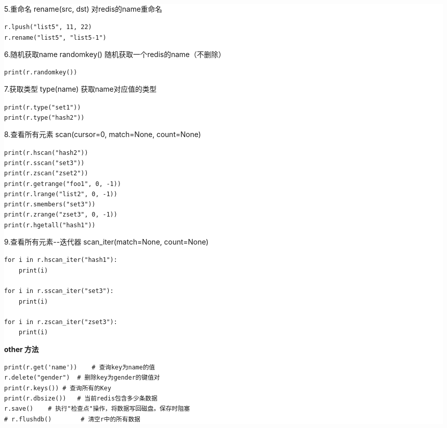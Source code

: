 5.重命名
 rename(src, dst)
 对redis的name重命名

```
r.lpush("list5", 11, 22)
r.rename("list5", "list5-1")
```

6.随机获取name
 randomkey()
 随机获取一个redis的name（不删除）

```
print(r.randomkey())
```

7.获取类型
 type(name)
 获取name对应值的类型

```
print(r.type("set1"))
print(r.type("hash2"))
```

8.查看所有元素
 scan(cursor=0, match=None, count=None)

```
print(r.hscan("hash2"))
print(r.sscan("set3"))
print(r.zscan("zset2"))
print(r.getrange("foo1", 0, -1))
print(r.lrange("list2", 0, -1))
print(r.smembers("set3"))
print(r.zrange("zset3", 0, -1))
print(r.hgetall("hash1"))
```

9.查看所有元素--迭代器
 scan_iter(match=None, count=None)

```
for i in r.hscan_iter("hash1"):
    print(i)

for i in r.sscan_iter("set3"):
    print(i)

for i in r.zscan_iter("zset3"):
    print(i)
```

**other 方法**

```
print(r.get('name'))    # 查询key为name的值
r.delete("gender")  # 删除key为gender的键值对
print(r.keys()) # 查询所有的Key
print(r.dbsize())   # 当前redis包含多少条数据
r.save()    # 执行"检查点"操作，将数据写回磁盘。保存时阻塞
# r.flushdb()        # 清空r中的所有数据
```
